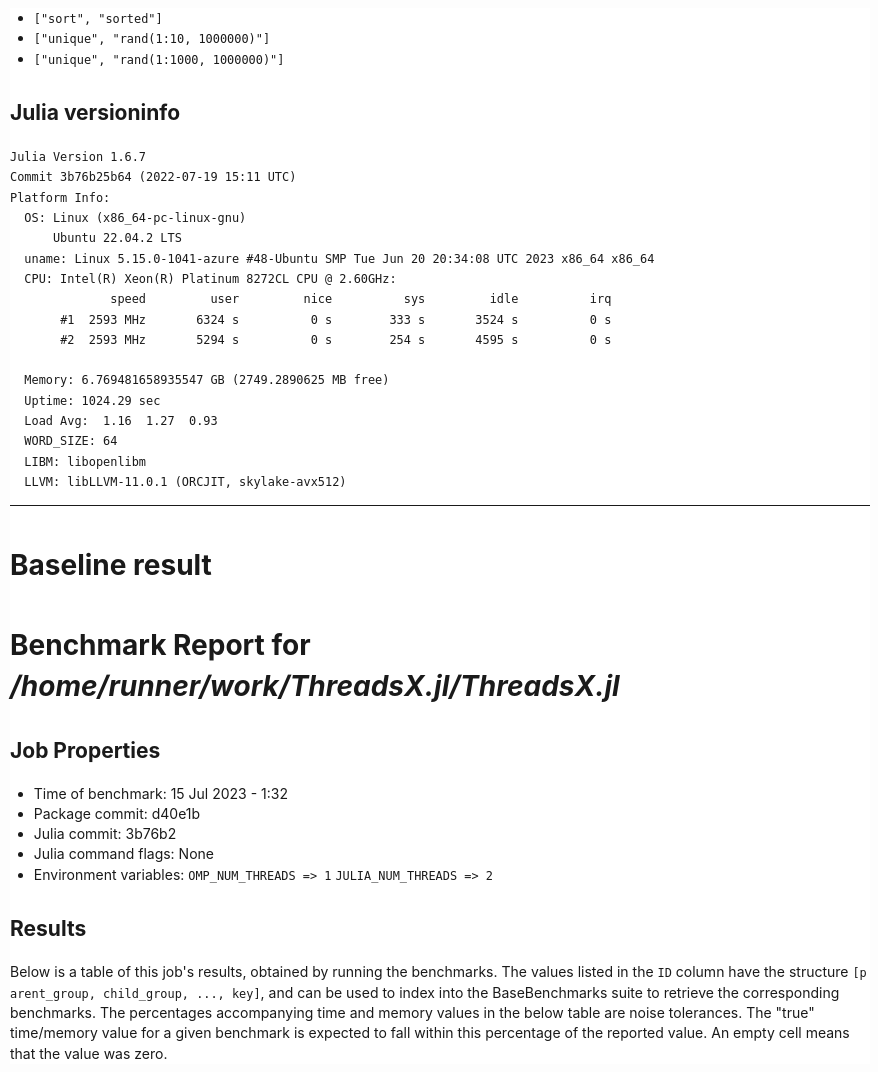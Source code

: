 - `["sort", "sorted"]`
- `["unique", "rand(1:10, 1000000)"]`
- `["unique", "rand(1:1000, 1000000)"]`

## Julia versioninfo
```
Julia Version 1.6.7
Commit 3b76b25b64 (2022-07-19 15:11 UTC)
Platform Info:
  OS: Linux (x86_64-pc-linux-gnu)
      Ubuntu 22.04.2 LTS
  uname: Linux 5.15.0-1041-azure #48-Ubuntu SMP Tue Jun 20 20:34:08 UTC 2023 x86_64 x86_64
  CPU: Intel(R) Xeon(R) Platinum 8272CL CPU @ 2.60GHz: 
              speed         user         nice          sys         idle          irq
       #1  2593 MHz       6324 s          0 s        333 s       3524 s          0 s
       #2  2593 MHz       5294 s          0 s        254 s       4595 s          0 s
       
  Memory: 6.769481658935547 GB (2749.2890625 MB free)
  Uptime: 1024.29 sec
  Load Avg:  1.16  1.27  0.93
  WORD_SIZE: 64
  LIBM: libopenlibm
  LLVM: libLLVM-11.0.1 (ORCJIT, skylake-avx512)
```

---
# Baseline result
# Benchmark Report for */home/runner/work/ThreadsX.jl/ThreadsX.jl*

## Job Properties
* Time of benchmark: 15 Jul 2023 - 1:32
* Package commit: d40e1b
* Julia commit: 3b76b2
* Julia command flags: None
* Environment variables: `OMP_NUM_THREADS => 1` `JULIA_NUM_THREADS => 2`

## Results
Below is a table of this job's results, obtained by running the benchmarks.
The values listed in the `ID` column have the structure `[parent_group, child_group, ..., key]`, and can be used to
index into the BaseBenchmarks suite to retrieve the corresponding benchmarks.
The percentages accompanying time and memory values in the below table are noise tolerances. The "true"
time/memory value for a given benchmark is expected to fall within this percentage of the reported value.
An empty cell means that the value was zero.
